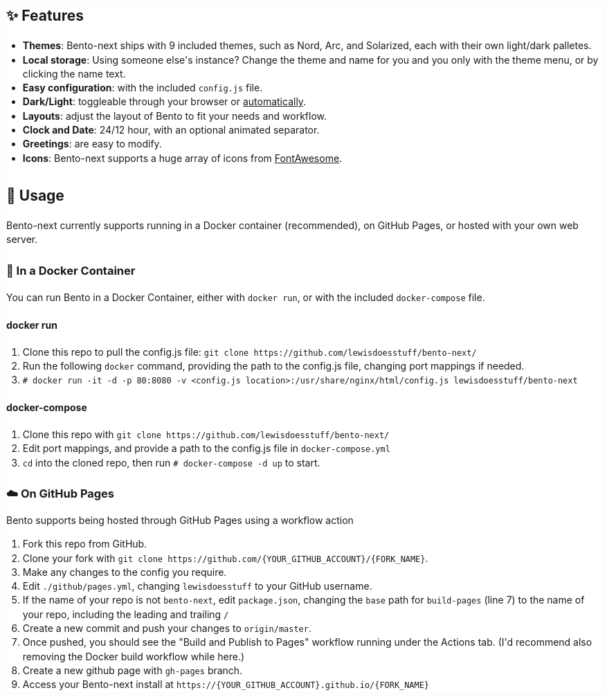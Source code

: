 ## :sparkles: Features

- **Themes**: Bento-next ships with 9 included themes, such as Nord, Arc, and Solarized, each with their own light/dark palletes.
- **Local storage**: Using someone else's instance? Change the theme and name for you and you only with the theme menu, or by clicking the name text.
- **Easy configuration**: with the included `config.js` file.
- **Dark/Light**: toggleable through your browser or [automatically](#moon-auto-change-theme).
- **Layouts**: adjust the layout of Bento to fit your needs and workflow.
- **Clock and Date**: 24/12 hour, with an optional animated separator.
- **Greetings**: are easy to modify.
- **Icons**: Bento-next supports a huge array of icons from [FontAwesome](https://fontawesome.com).

## :rocket: Usage

Bento-next currently supports running in a Docker container (recommended), on GitHub Pages, or hosted with your own web server.

### :dolphin: In a Docker Container

You can run Bento in a Docker Container, either with `docker run`, or with the included `docker-compose` file.

#### docker run

 1. Clone this repo to pull the config.js file: `git clone https://github.com/lewisdoesstuff/bento-next/`
 2. Run the following `docker` command, providing the path to the config.js file, changing port mappings if needed.
 3. `# docker run -it -d -p 80:8080 -v <config.js location>:/usr/share/nginx/html/config.js lewisdoesstuff/bento-next`

#### docker-compose

  1. Clone this repo with `git clone https://github.com/lewisdoesstuff/bento-next/`
  2. Edit port mappings, and provide a path to the config.js file in `docker-compose.yml`
  3. `cd` into the cloned repo, then run `# docker-compose -d up` to start.

### :cloud: On GitHub Pages

Bento supports being hosted through GitHub Pages using a workflow action

   1. Fork this repo from GitHub.
   2. Clone your fork with `git clone https://github.com/{YOUR_GITHUB_ACCOUNT}/{FORK_NAME}`.
   3. Make any changes to the config you require.
   4. Edit `./github/pages.yml`, changing `lewisdoesstuff` to your GitHub username.
   5. If the name of your repo is not `bento-next`, edit `package.json`, changing the `base` path for `build-pages` (line 7) to the name of your repo, including the leading and trailing `/`
   6. Create a new commit and push your changes to `origin/master`.
   7. Once pushed, you should see the "Build and Publish to Pages" workflow running under the Actions tab. (I'd recommend also removing the Docker build workflow while here.)
   8. Create a new github page with `gh-pages` branch.
   9. Access your Bento-next install at `https://{YOUR_GITHUB_ACCOUNT}.github.io/{FORK_NAME}`
